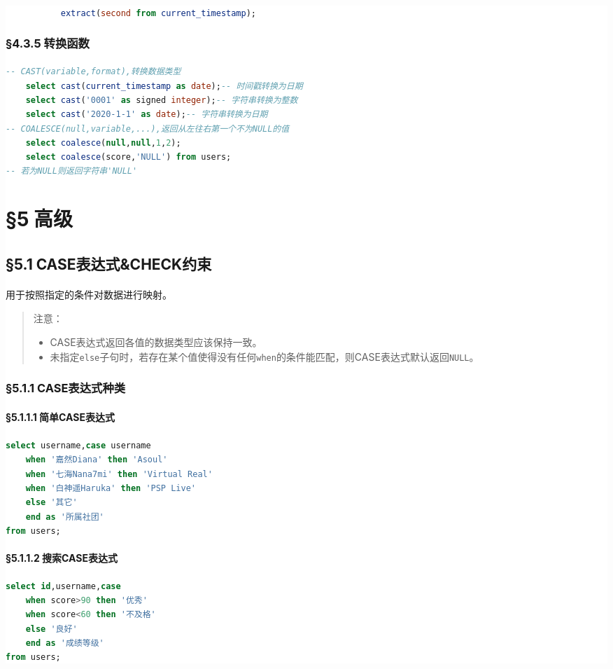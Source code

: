 ```sql
           extract(second from current_timestamp);
```

### §4.3.5 转换函数

```sql
-- CAST(variable,format),转换数据类型
    select cast(current_timestamp as date);-- 时间戳转换为日期
    select cast('0001' as signed integer);-- 字符串转换为整数
    select cast('2020-1-1' as date);-- 字符串转换为日期
-- COALESCE(null,variable,...),返回从左往右第一个不为NULL的值
    select coalesce(null,null,1,2);
    select coalesce(score,'NULL') from users;
-- 若为NULL则返回字符串'NULL'
```



# §5 高级

## §5.1 CASE表达式&CHECK约束

用于按照指定的条件对数据进行映射。

> 注意：
>
> - CASE表达式返回各值的数据类型应该保持一致。
> - 未指定`else`子句时，若存在某个值使得没有任何`when`的条件能匹配，则CASE表达式默认返回`NULL`。

### §5.1.1 CASE表达式种类

#### §5.1.1.1 简单CASE表达式

```sql
select username,case username
    when '嘉然Diana' then 'Asoul'
    when '七海Nana7mi' then 'Virtual Real'
    when '白神遥Haruka' then 'PSP Live'
    else '其它'
    end as '所属社团'
from users;
```

#### §5.1.1.2 搜索CASE表达式

```sql
select id,username,case
	when score>90 then '优秀'
	when score<60 then '不及格'
	else '良好'
	end as '成绩等级'
from users;
```

